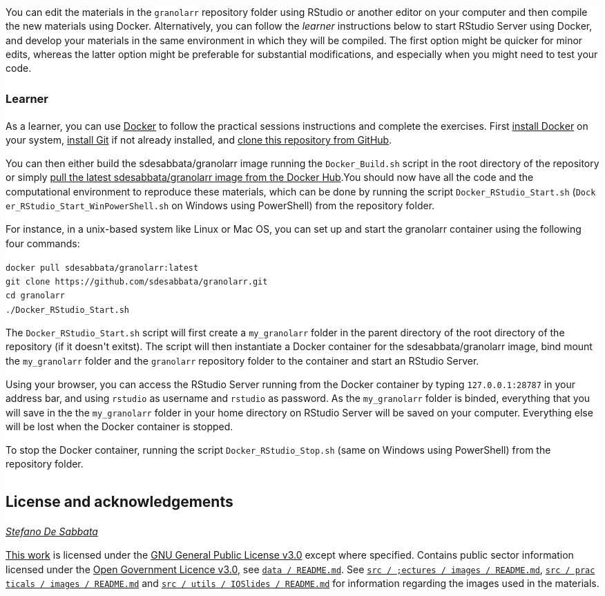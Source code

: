 You can edit the materials in the `granolarr` repository folder using RStudio or another editor on your computer and then compile the new materials using Docker. Alternatively, you can follow the *learner* instructions below to start RStudio Server using Docker, and develop your materials in the same environment in which they will be compiled. The first option might be quicker for minor edits, whereas the latter option might be preferable for substantial modifications, and especially when you might need to test your code.


### Learner

As a learner, you can use [Docker](https://www.docker.com/) to follow the practical sessions instructions and complete the exercises. First [install Docker](https://docs.docker.com/get-docker/) on your system, [install Git](https://git-scm.com/downloads) if not already installed, and [clone this repository from GitHub](https://github.com/sdesabbata/granolarr). 

You can then either build the sdesabbata/granolarr image running the `Docker_Build.sh` script in the root directory of the repository or simply [pull the latest sdesabbata/granolarr image from the Docker Hub](https://hub.docker.com/repository/docker/sdesabbata/granolarr).You should now have all the code and the computational environment to reproduce these materials, which can be done by running the script `Docker_RStudio_Start.sh` (`Docker_RStudio_Start_WinPowerShell.sh` on Windows using PowerShell) from the repository folder. 


For instance, in a unix-based system like Linux or Mac OS, you can set up and start the granolarr container using the following four commands:

```{bash}
docker pull sdesabbata/granolarr:latest
git clone https://github.com/sdesabbata/granolarr.git
cd granolarr
./Docker_RStudio_Start.sh
```

The `Docker_RStudio_Start.sh` script will first create a `my_granolarr` folder in the parent directory of the root directory of the repository (if it doesn't exitst). The script will then instantiate a Docker container for the sdesabbata/granolarr image, bind mount the `my_granolarr` folder and the `granolarr` repository folder to the container and start an RStudio Server.

Using your browser, you can access the RStudio Server running from the Docker container by typing `127.0.0.1:28787` in your address bar, and using `rstudio` as username and `rstudio` as password. As the `my_granolarr` folder is binded, everything that you will save in the the `my_granolarr` folder in your home directory on RStudio Server will be saved on your computer. Everything else will be lost when the Docker container is stopped.

To stop the Docker container, running the script `Docker_RStudio_Stop.sh` (same on Windows using PowerShell) from the repository folder.



## License and acknowledgements

*[Stefano De Sabbata](https://stefanodesabbata.com)*

[This work](https://github.com/sdesabbata/granolarr) is licensed under the [GNU General Public License v3.0](https://www.gnu.org/licenses/gpl-3.0.html) except where specified. Contains public sector information licensed under the [Open Government Licence v3.0](http://www.nationalarchives.gov.uk/doc/open-government-licence), see [`data / README.md`](https://github.com/sdesabbata/granolarr/blob/master/data/README.md). See [`src / ;ectures / images / README.md`](https://github.com/sdesabbata/granolarr/blob/master/src/lectures/images/README.md), [`src / practicals / images / README.md`](https://github.com/sdesabbata/granolarr/blob/master/src/practicals/images/README.md) and [`src / utils / IOSlides / README.md`](https://github.com/sdesabbata/granolarr/blob/master/src/utils/IOSlides/README.md) for information regarding the images used in the materials.
